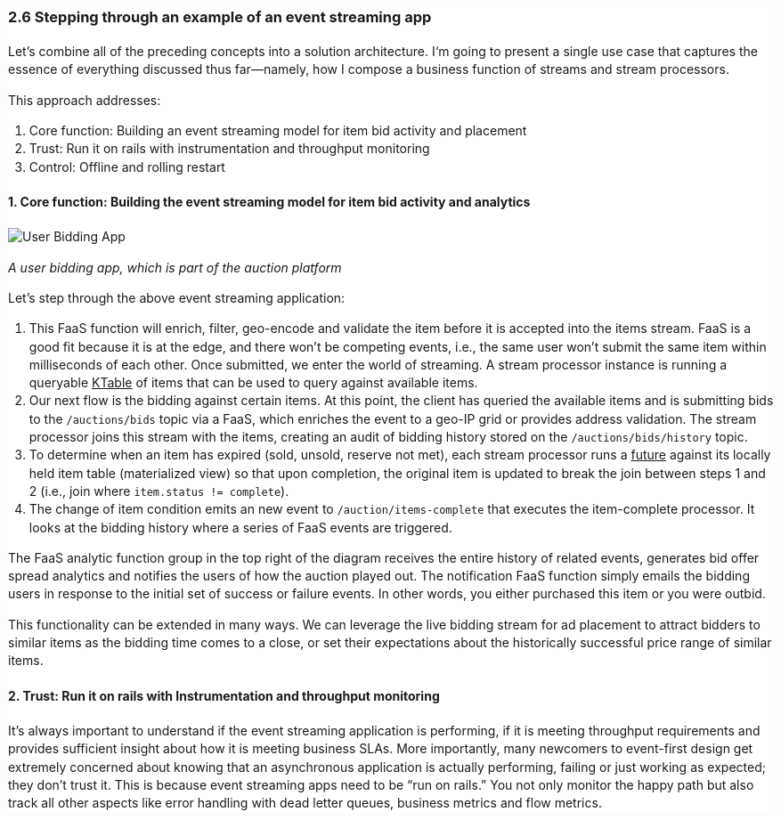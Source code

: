 ### 2.6 Stepping through an example of an event streaming app

Let’s combine all of the preceding concepts into a solution architecture. I‘m going to present a single use case that captures the essence of everything discussed thus far—namely, how I compose a business function of streams and stream processors.

This approach addresses:

1. Core function: Building an event streaming model for item bid activity and placement
2. Trust: Run it on rails with instrumentation and throughput monitoring
3. Control: Offline and rolling restart

#### **1. Core function: Building the event streaming model for item bid activity and analytics**

![User Bidding App](https://cdn.confluent.io/wp-content/uploads/User_Bidding_App.png)

*A user bidding app, which is part of the auction platform*

Let’s step through the above event streaming application:

1. This FaaS function will enrich, filter, geo-encode and validate the item before it is accepted into the items stream. FaaS is a good fit because it is at the edge, and there won’t be competing events, i.e., the same user won’t submit the same item within milliseconds of each other. Once submitted, we enter the world of streaming. A stream processor instance is running a queryable [KTable](https://docs.confluent.io/current/streams/concepts.html#duality-of-streams-and-tables) of items that can be used to query against available items.
2. Our next flow is the bidding against certain items. At this point, the client has queried the available items and is submitting bids to the `/auctions/bids` topic via a FaaS, which enriches the event to a geo-IP grid or provides address validation. The stream processor joins this stream with the items, creating an audit of bidding history stored on the `/auctions/bids/history` topic.
3. To determine when an item has expired (sold, unsold, reserve not met), each stream processor runs a [future](https://docs.oracle.com/javase/8/docs/api/java/util/concurrent/Future.html) against its locally held item table (materialized view) so that upon completion, the original item is updated to break the join between steps 1 and 2 (i.e., join where `item.status != complete`).
4. The change of item condition emits an new event to `/auction/items-complete` that executes the item-complete processor. It looks at the bidding history where a series of FaaS events are triggered.

The FaaS analytic function group in the top right of the diagram receives the entire history of related events, generates bid offer spread analytics and notifies the users of how the auction played out. The notification FaaS function simply emails the bidding users in response to the initial set of success or failure events. In other words, you either purchased this item or you were outbid.

This functionality can be extended in many ways. We can leverage the live bidding stream for ad placement to attract bidders to similar items as the bidding time comes to a close, or set their expectations about the historically successful price range of similar items.

#### **2. Trust: Run it on rails with Instrumentation and throughput monitoring**

It’s always important to understand if the event streaming application is performing, if it is meeting throughput requirements and provides sufficient insight about how it is meeting business SLAs. More importantly, many newcomers to event-first design get extremely concerned about knowing that an asynchronous application is actually performing, failing or just working as expected; they don’t trust it. This is because event streaming apps need to be “run on rails.” You not only monitor the happy path but also track all other aspects like error handling with dead letter queues, business metrics and flow metrics.
